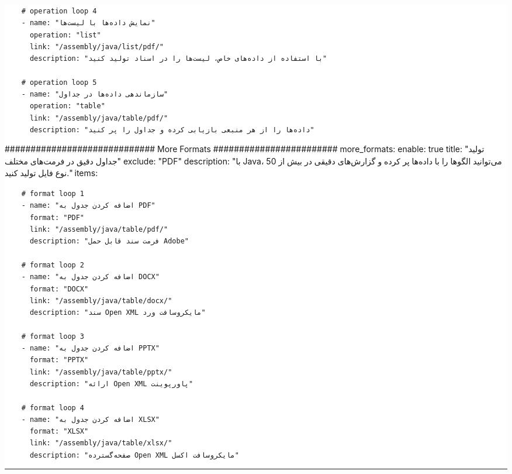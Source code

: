         # operation loop 4
        - name: "نمایش داده‌ها با لیست‌ها"
          operation: "list"
          link: "/assembly/java/list/pdf/"
          description: "با استفاده از داده‌های خاص، لیست‌ها را در اسناد تولید کنید"

        # operation loop 5
        - name: "سازماندهی داده‌ها در جداول"
          operation: "table"
          link: "/assembly/java/table/pdf/"
          description: "داده‌ها را از هر منبعی بازیابی کرده و جداول را پر کنید"
         
          
############################# More Formats ########################
more_formats:
    enable: true
    title: "تولید جداول دقیق در فرمت‌های مختلف"
    exclude: "PDF"
    description: "با Java، می‌توانید الگوها را با داده‌ها پر کرده و گزارش‌های دقیقی در بیش از 50 نوع فایل تولید کنید."
    items: 
          
        # format loop 1
        - name: "اضافه کردن جدول به PDF"
          format: "PDF"
          link: "/assembly/java/table/pdf/"
          description: "فرمت سند قابل حمل Adobe"
          
        # format loop 2
        - name: "اضافه کردن جدول به DOCX"
          format: "DOCX"
          link: "/assembly/java/table/docx/"
          description: "سند Open XML مایکروسافت ورد"
          
        # format loop 3
        - name: "اضافه کردن جدول به PPTX"
          format: "PPTX"
          link: "/assembly/java/table/pptx/"
          description: "ارائه Open XML پاورپوینت"
          
        # format loop 4
        - name: "اضافه کردن جدول به XLSX"
          format: "XLSX"
          link: "/assembly/java/table/xlsx/"
          description: "صفحه‌گسترده Open XML مایکروسافت اکسل"


          

---